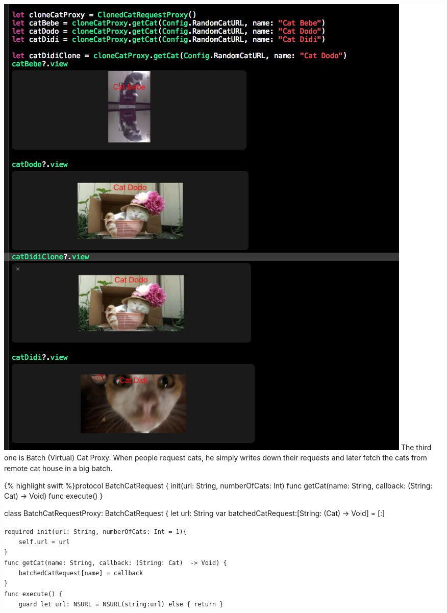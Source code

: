<img class="aligncenter size-full wp-image-1035" src="/assets/images/wp-content/uploads/2015/07/cached.png" alt="cached" width="774" height="874" /> The third one is Batch (Virtual) Cat Proxy. When people request cats, he simply writes down their requests and later fetch the cats from remote cat house in a big batch.

{% highlight swift %}protocol BatchCatRequest {
    init(url: String, numberOfCats: Int)
    func getCat(name: String, callback: (String: Cat) -> Void)
    func execute()
}

class BatchCatRequestProxy: BatchCatRequest {
    let url: String
    var batchedCatRequest:[String: (Cat) -> Void] = [:]
    
    required init(url: String, numberOfCats: Int = 1){
        self.url = url
    }
    func getCat(name: String, callback: (String: Cat)  -> Void) {
        batchedCatRequest[name] = callback
    }
    func execute() {
        guard let url: NSURL = NSURL(string:url) else { return }
        

 [1]: /assets/images/wp-content/uploads/2015/07/remote.png
 [2]: /assets/images/wp-content/uploads/2015/07/batchProxydefer.png
 [3]: /assets/images/wp-content/uploads/2015/07/batchUnique.png
 [4]: /assets/images/wp-content/uploads/2015/07/secure.png
 [5]: www.apress.com/9781484203958